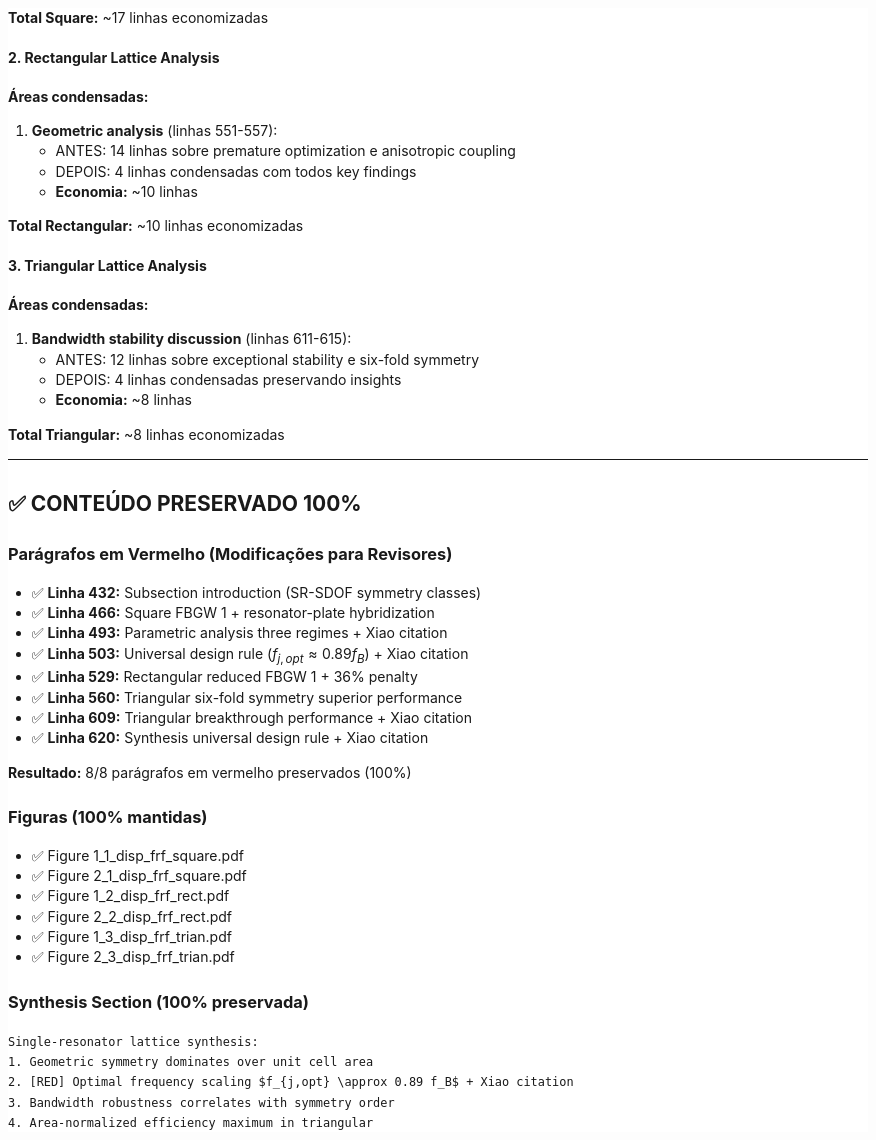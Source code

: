 **Total Square:** ~17 linhas economizadas

#### **2. Rectangular Lattice Analysis**
**Áreas condensadas:**
1. **Geometric analysis** (linhas 551-557):
   - ANTES: 14 linhas sobre premature optimization e anisotropic coupling
   - DEPOIS: 4 linhas condensadas com todos key findings
   - **Economia:** ~10 linhas

**Total Rectangular:** ~10 linhas economizadas

#### **3. Triangular Lattice Analysis**
**Áreas condensadas:**
1. **Bandwidth stability discussion** (linhas 611-615):
   - ANTES: 12 linhas sobre exceptional stability e six-fold symmetry
   - DEPOIS: 4 linhas condensadas preservando insights
   - **Economia:** ~8 linhas

**Total Triangular:** ~8 linhas economizadas

---

## ✅ CONTEÚDO PRESERVADO 100%

### Parágrafos em Vermelho (Modificações para Revisores)
- ✅ **Linha 432:** Subsection introduction (SR-SDOF symmetry classes)
- ✅ **Linha 466:** Square FBGW 1 + resonator-plate hybridization
- ✅ **Linha 493:** Parametric analysis three regimes + Xiao citation
- ✅ **Linha 503:** Universal design rule ($f_{j,opt} \approx 0.89 f_B$) + Xiao citation
- ✅ **Linha 529:** Rectangular reduced FBGW 1 + 36% penalty
- ✅ **Linha 560:** Triangular six-fold symmetry superior performance
- ✅ **Linha 609:** Triangular breakthrough performance + Xiao citation
- ✅ **Linha 620:** Synthesis universal design rule + Xiao citation

**Resultado:** 8/8 parágrafos em vermelho preservados (100%)

### Figuras (100% mantidas)
- ✅ Figure 1_1_disp_frf_square.pdf
- ✅ Figure 2_1_disp_frf_square.pdf
- ✅ Figure 1_2_disp_frf_rect.pdf
- ✅ Figure 2_2_disp_frf_rect.pdf
- ✅ Figure 1_3_disp_frf_trian.pdf
- ✅ Figure 2_3_disp_frf_trian.pdf

### Synthesis Section (100% preservada)
```
Single-resonator lattice synthesis:
1. Geometric symmetry dominates over unit cell area
2. [RED] Optimal frequency scaling $f_{j,opt} \approx 0.89 f_B$ + Xiao citation
3. Bandwidth robustness correlates with symmetry order
4. Area-normalized efficiency maximum in triangular
```
